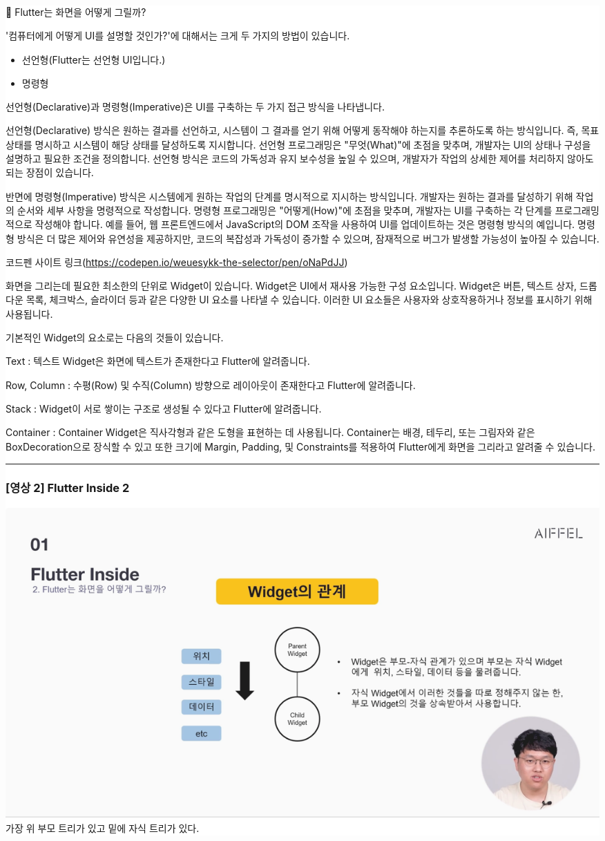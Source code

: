🔶 Flutter는 화면을 어떻게 그릴까?

'컴퓨터에게 어떻게 UI를 설명할 것인가?'에 대해서는 크게 두 가지의 방법이 있습니다.

 - 선언형(Flutter는 선언형 UI입니다.)

 - 명령형

선언형(Declarative)과 명령형(Imperative)은 UI를 구축하는 두 가지 접근 방식을 나타냅니다.

선언형(Declarative) 방식은 원하는 결과를 선언하고, 시스템이 그 결과를 얻기 위해 어떻게 동작해야 하는지를 추론하도록 하는 방식입니다. 즉, 목표 상태를 명시하고 시스템이 해당 상태를 달성하도록 지시합니다. 선언형 프로그래밍은 "무엇(What)"에 초점을 맞추며, 개발자는 UI의 상태나 구성을 설명하고 필요한 조건을 정의합니다. 선언형 방식은 코드의 가독성과 유지 보수성을 높일 수 있으며, 개발자가 작업의 상세한 제어를 처리하지 않아도 되는 장점이 있습니다.

반면에 명령형(Imperative) 방식은 시스템에게 원하는 작업의 단계를 명시적으로 지시하는 방식입니다. 개발자는 원하는 결과를 달성하기 위해 작업의 순서와 세부 사항을 명령적으로 작성합니다. 명령형 프로그래밍은 "어떻게(How)"에 초점을 맞추며, 개발자는 UI를 구축하는 각 단계를 프로그래밍적으로 작성해야 합니다. 예를 들어, 웹 프론트엔드에서 JavaScript의 DOM 조작을 사용하여 UI를 업데이트하는 것은 명령형 방식의 예입니다. 명령형 방식은 더 많은 제어와 유연성을 제공하지만, 코드의 복잡성과 가독성이 증가할 수 있으며, 잠재적으로 버그가 발생할 가능성이 높아질 수 있습니다.

코드펜 사이트 링크(https://codepen.io/weuesykk-the-selector/pen/oNaPdJJ)

화면을 그리는데 필요한 최소한의 단위로 Widget이 있습니다. Widget은 UI에서 재사용 가능한 구성 요소입니다. Widget은 버튼, 텍스트 상자, 드롭다운 목록, 체크박스, 슬라이더 등과 같은 다양한 UI 요소를 나타낼 수 있습니다. 이러한 UI 요소들은 사용자와 상호작용하거나 정보를 표시하기 위해 사용됩니다.

기본적인 Widget의 요소로는 다음의 것들이 있습니다.

Text : 텍스트 Widget은 화면에 텍스트가 존재한다고 Flutter에 알려줍니다.

Row, Column : 수평(Row) 및 수직(Column) 방향으로 레이아웃이 존재한다고 Flutter에 알려줍니다.

Stack : Widget이 서로 쌓이는 구조로 생성될 수 있다고 Flutter에 알려줍니다.

Container : Container Widget은 직사각형과 같은 도형을 표현하는 데 사용됩니다. Container는 배경, 테두리, 또는 그림자와 같은 BoxDecoration으로 장식할 수 있고 또한 크기에 Margin, Padding, 및 Constraints를 적용하여 Flutter에게 화면을 그리라고 알려줄 수 있습니다.

---
### [영상 2] Flutter Inside 2

![](./img03/12.png)
가장 위 부모 트리가 있고 밑에 자식 트리가 있다. 
